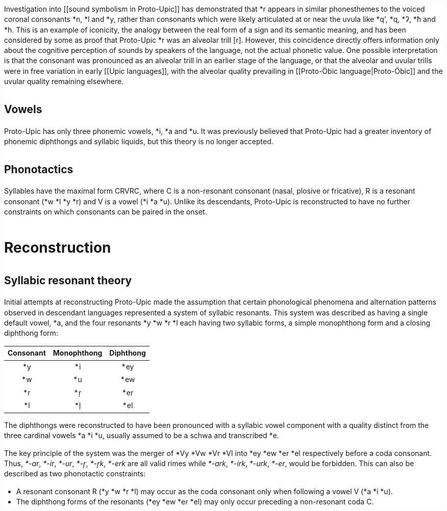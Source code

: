 Investigation into [[sound symbolism in Proto-Upic]] has demonstrated that \*r appears in similar phonesthemes to the voiced coronal consonants \*n, \*l and \*y, rather than consonants which were likely articulated at or near the uvula like \*q', \*q, \*ʔ, \*ħ and \*h. This is an example of iconicity, the analogy between the real form of a sign and its semantic meaning, and has been considered by some as proof that Proto-Upic \*r was an alveolar trill [r]. However, this coincidence directly offers information only about the cognitive perception of sounds by speakers of the language, not the actual phonetic value. One possible interpretation is that the consonant was pronounced as an alveolar trill in an earlier stage of the language, or that the alveolar and uvular trills were in free variation in early [[Upic languages]], with the alveolar quality prevailing in [[Proto-Öbic language|Proto-Öbic]] and the uvular quality remaining elsewhere.
## Vowels
Proto-Upic has only three phonemic vowels, \*i, \*a and \*u. It was previously believed that Proto-Upic had a greater inventory of phonemic diphthongs and syllabic liquids, but this theory is no longer accepted.
## Phonotactics
Syllables have the maximal form CRVRC, where C is a non-resonant consonant (nasal, plosive or fricative), R is a resonant consonant (\*w \*l \*y \*r) and V is a vowel (\*i \*a \*u). Unlike its descendants, Proto-Upic is reconstructed to have no further constraints on which consonants can be paired in the onset.
# Reconstruction
## Syllabic resonant theory
Initial attempts at reconstructing Proto-Upic made the assumption that certain phonological phenomena and alternation patterns observed in descendant languages represented a system of syllabic resonants. This system was described as having a single default vowel, \*a, and the four resonants \*y \*w \*r \*l each having two syllabic forms, a simple monophthong form and a closing diphthong form:

| Consonant | Monophthong | Diphthong |
|:---------:|:-----------:|:---------:|
|    \*y    |     \*i     |   \*ey    |
|    \*w    |     \*u     |   \*ew    |
|    \*r    |    \*r̩     |   \*er    |
|    \*l    |    \*l̩     |   \*el    |

The diphthongs were reconstructed to have been pronounced with a syllabic vowel component with a quality distinct from the three cardinal vowels \*a \*i \*u, usually assumed to be a schwa and transcribed \*e.

The key principle of the system was the merger of \*Vy \*Vw \*Vr \*Vl into \*ey \*ew \*er \*el respectively before a coda consonant. Thus, *\*-ar*, *\*-ir*, *\*-ur*, *\*-r̩*, *\*-r̩k*, *\*-erk* are all valid rimes while *\*-ark*, *\*-irk*, *\*-urk*, *\*-er*, would be forbidden. This can also be described as two phonotactic constraints:
- A resonant consonant R (\*y \*w \*r \*l) may occur as the coda consonant only when following a vowel V (\*a \*i \*u).
- The diphthong forms of the resonants (\*ey \*ew \*er \*el) may only occur preceding a non-resonant coda C.

